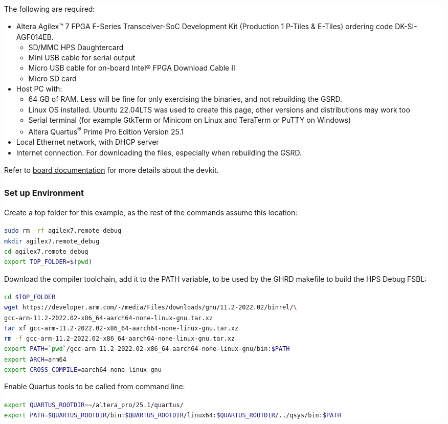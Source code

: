 The following are required:

* Altera Agilex&trade; 7 FPGA F-Series Transceiver-SoC Development Kit (Production 1 P-Tiles & E-Tiles) ordering code DK-SI-AGF014EB.
  * SD/MMC HPS Daughtercard
  * Mini USB cable for serial output
  * Micro USB cable for on-board Intel&reg; FPGA Download Cable II
  * Micro SD card
* Host PC with:
  * 64 GB of RAM. Less will be fine for only exercising the binaries, and not rebuilding the GSRD.
  * Linux OS installed. Ubuntu 22.04LTS was used to create this page, other versions and distributions may work too
  * Serial terminal (for example GtkTerm or Minicom on Linux and TeraTerm or PuTTY on Windows)
  * Altera Quartus<sup>&reg;</sup> Prime Pro Edition Version 25.1
* Local Ethernet network, with DHCP server
* Internet connection. For downloading the files, especially when rebuilding the GSRD.

Refer to [board documentation](https://www.intel.com/content/www/us/en/products/details/fpga/development-kits/agilex/si-agf014.html) for more details about the devkit.

### Set up Environment


Create a top folder for this example, as the rest of the commands assume this location:


```bash
sudo rm -rf agilex7.remote_debug
mkdir agilex7.remote_debug
cd agilex7.remote_debug
export TOP_FOLDER=$(pwd)
```

Download the compiler toolchain, add it to the PATH variable, to be used by the GHRD makefile to build the HPS Debug FSBL:


```bash
cd $TOP_FOLDER
wget https://developer.arm.com/-/media/Files/downloads/gnu/11.2-2022.02/binrel/\
gcc-arm-11.2-2022.02-x86_64-aarch64-none-linux-gnu.tar.xz
tar xf gcc-arm-11.2-2022.02-x86_64-aarch64-none-linux-gnu.tar.xz
rm -f gcc-arm-11.2-2022.02-x86_64-aarch64-none-linux-gnu.tar.xz
export PATH=`pwd`/gcc-arm-11.2-2022.02-x86_64-aarch64-none-linux-gnu/bin:$PATH
export ARCH=arm64
export CROSS_COMPILE=aarch64-none-linux-gnu-
```

Enable Quartus tools to be called from command line:


```bash
export QUARTUS_ROOTDIR=~/altera_pro/25.1/quartus/
export PATH=$QUARTUS_ROOTDIR/bin:$QUARTUS_ROOTDIR/linux64:$QUARTUS_ROOTDIR/../qsys/bin:$PATH
```



